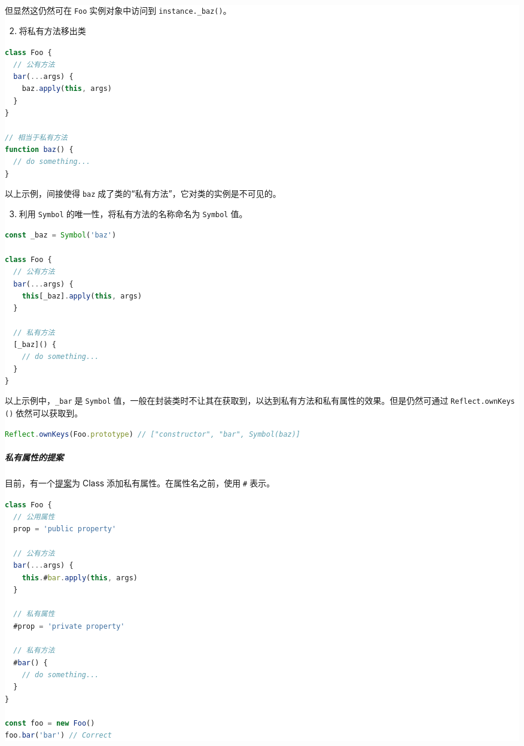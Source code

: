 但显然这仍然可在 `Foo` 实例对象中访问到 `instance._baz()`。

2. 将私有方法移出类

```js
class Foo {
  // 公有方法
  bar(...args) {
    baz.apply(this, args)
  }
}

// 相当于私有方法
function baz() {
  // do something...
}
```

以上示例，间接使得 `baz` 成了类的“私有方法”，它对类的实例是不可见的。

3. 利用 `Symbol` 的唯一性，将私有方法的名称命名为 `Symbol` 值。

```js
const _baz = Symbol('baz')

class Foo {
  // 公有方法
  bar(...args) {
    this[_baz].apply(this, args)
  }

  // 私有方法
  [_baz]() {
    // do something...
  }
}
```

以上示例中，`_bar` 是 `Symbol` 值，一般在封装类时不让其在获取到，以达到私有方法和私有属性的效果。但是仍然可通过 `Reflect.ownKeys()` 依然可以获取到。

```js
Reflect.ownKeys(Foo.prototype) // ["constructor", "bar", Symbol(baz)]
```

##### 私有属性的提案

目前，有一个[提案](https://github.com/tc39/proposal-private-methods)为 Class 添加私有属性。在属性名之前，使用 `#` 表示。

```js
class Foo {
  // 公用属性
  prop = 'public property'

  // 公有方法
  bar(...args) {
    this.#bar.apply(this, args)
  }

  // 私有属性
  #prop = 'private property'

  // 私有方法
  #bar() {
    // do something...
  }
}

const foo = new Foo()
foo.bar('bar') // Correct
```